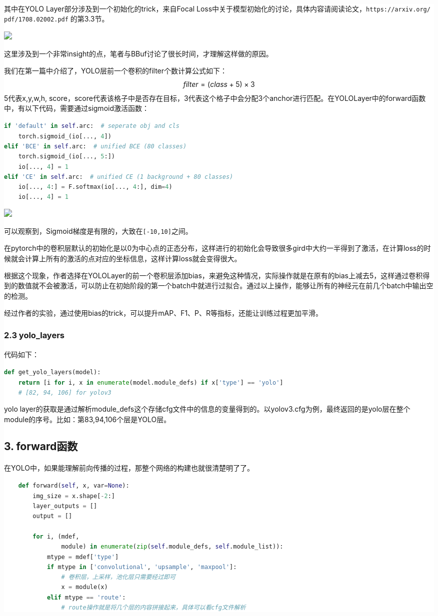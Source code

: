 其中在YOLO Layer部分涉及到一个初始化的trick，来自Focal Loss中关于模型初始化的讨论，具体内容请阅读论文，`https://arxiv.org/pdf/1708.02002.pdf` 的第3.3节。

![](https://img-blog.csdnimg.cn/20200119113535125.png?x-oss-process=image/watermark,type_ZmFuZ3poZW5naGVpdGk,shadow_10,text_aHR0cHM6Ly9ibG9nLmNzZG4ubmV0L0REX1BQX0pK,size_16,color_FFFFFF,t_70)



这里涉及到一个非常insight的点，笔者与BBuf讨论了很长时间，才理解这样做的原因。

我们在第一篇中介绍了，YOLO层前一个卷积的filter个数计算公式如下：
$$
filter=(class+5)\times 3
$$
5代表x,y,w,h, score，score代表该格子中是否存在目标，3代表这个格子中会分配3个anchor进行匹配。在YOLOLayer中的forward函数中，有以下代码，需要通过sigmoid激活函数：

```python
if 'default' in self.arc:  # seperate obj and cls
	torch.sigmoid_(io[..., 4])
elif 'BCE' in self.arc:  # unified BCE (80 classes)
	torch.sigmoid_(io[..., 5:])
	io[..., 4] = 1
elif 'CE' in self.arc:  # unified CE (1 background + 80 classes)
	io[..., 4:] = F.softmax(io[..., 4:], dim=4)
	io[..., 4] = 1
```

![](https://img-blog.csdnimg.cn/20200119182724942.jpg?x-oss-process=image/watermark,type_ZmFuZ3poZW5naGVpdGk,shadow_10,text_aHR0cHM6Ly9ibG9nLmNzZG4ubmV0L0REX1BQX0pK,size_16,color_FFFFFF,t_70)

可以观察到，Sigmoid梯度是有限的，大致在`[-10,10]`之间。

在pytorch中的卷积层默认的初始化是以0为中心点的正态分布，这样进行的初始化会导致很多gird中大约一半得到了激活，在计算loss的时候就会计算上所有的激活的点对应的坐标信息，这样计算loss就会变得很大。

根据这个现象，作者选择在YOLOLayer的前一个卷积层添加bias，来避免这种情况，实际操作就是在原有的bias上减去5，这样通过卷积得到的数值就不会被激活，可以防止在初始阶段的第一个batch中就进行过拟合。通过以上操作，能够让所有的神经元在前几个batch中输出空的检测。

经过作者的实验，通过使用bias的trick，可以提升mAP、F1、P、R等指标，还能让训练过程更加平滑。

### 2.3 yolo_layers

代码如下：

```python
def get_yolo_layers(model):
    return [i for i, x in enumerate(model.module_defs) if x['type'] == 'yolo']  
    # [82, 94, 106] for yolov3
```

yolo layer的获取是通过解析module_defs这个存储cfg文件中的信息的变量得到的。以yolov3.cfg为例，最终返回的是yolo层在整个module的序号。比如：第83,94,106个层是YOLO层。

## 3. forward函数

在YOLO中，如果能理解前向传播的过程，那整个网络的构建也就很清楚明了了。

```python
    def forward(self, x, var=None):
        img_size = x.shape[-2:]
        layer_outputs = []
        output = []

        for i, (mdef,
                module) in enumerate(zip(self.module_defs, self.module_list)):
            mtype = mdef['type']
            if mtype in ['convolutional', 'upsample', 'maxpool']:
                # 卷积层，上采样，池化层只需要经过即可
                x = module(x)
            elif mtype == 'route':
                # route操作就是将几个层的内容拼接起来，具体可以看cfg文件解析
```